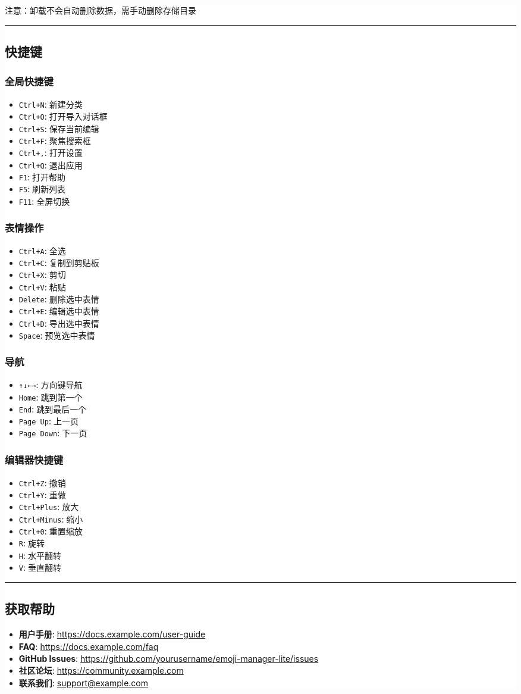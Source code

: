 注意：卸载不会自动删除数据，需手动删除存储目录

---

## 快捷键

### 全局快捷键
- `Ctrl+N`: 新建分类
- `Ctrl+O`: 打开导入对话框
- `Ctrl+S`: 保存当前编辑
- `Ctrl+F`: 聚焦搜索框
- `Ctrl+,`: 打开设置
- `Ctrl+Q`: 退出应用
- `F1`: 打开帮助
- `F5`: 刷新列表
- `F11`: 全屏切换

### 表情操作
- `Ctrl+A`: 全选
- `Ctrl+C`: 复制到剪贴板
- `Ctrl+X`: 剪切
- `Ctrl+V`: 粘贴
- `Delete`: 删除选中表情
- `Ctrl+E`: 编辑选中表情
- `Ctrl+D`: 导出选中表情
- `Space`: 预览选中表情

### 导航
- `↑↓←→`: 方向键导航
- `Home`: 跳到第一个
- `End`: 跳到最后一个
- `Page Up`: 上一页
- `Page Down`: 下一页

### 编辑器快捷键
- `Ctrl+Z`: 撤销
- `Ctrl+Y`: 重做
- `Ctrl+Plus`: 放大
- `Ctrl+Minus`: 缩小
- `Ctrl+0`: 重置缩放
- `R`: 旋转
- `H`: 水平翻转
- `V`: 垂直翻转

---

## 获取帮助
- **用户手册**: https://docs.example.com/user-guide
- **FAQ**: https://docs.example.com/faq
- **GitHub Issues**: https://github.com/yourusername/emoji-manager-lite/issues
- **社区论坛**: https://community.example.com
- **联系我们**: support@example.com